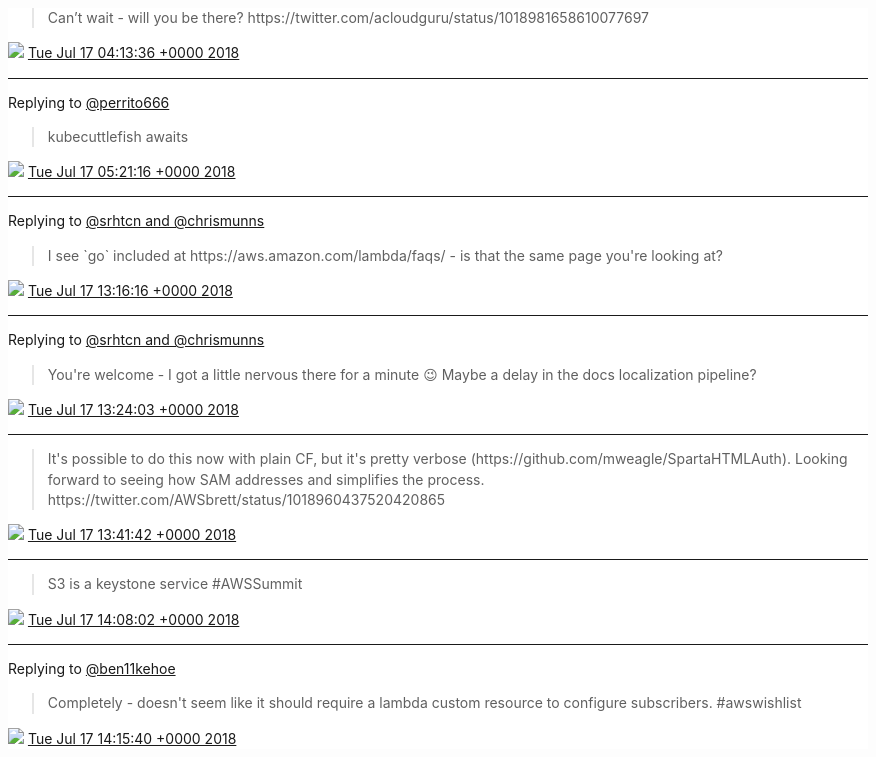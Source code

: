 > Can’t wait \- will you be there? https://twitter\.com/acloudguru/status/1018981658610077697

<img src="./media/tweet.ico" width="12" /> [Tue Jul 17 04:13:36 +0000 2018](https://twitter.com/mweagle/status/1019072601400807424)

----

Replying to [@perrito666](https://twitter.com/perrito666/status/1019089030686826497)

> kubecuttlefish awaits
>
> <video controls><source src="/twitter/archive/media/1019089631613108224-DiSInIaUcAEE2o5.mp4">Your browser does not support the video tag.</video>

<img src="./media/tweet.ico" width="12" /> [Tue Jul 17 05:21:16 +0000 2018](https://twitter.com/mweagle/status/1019089631613108224)

----

Replying to [@srhtcn and @chrismunns](https://twitter.com/srhtcn/status/1019207317257105408)

> I see \`go\` included at https://aws\.amazon\.com/lambda/faqs/ \- is that the same page you're looking at?

<img src="./media/tweet.ico" width="12" /> [Tue Jul 17 13:16:16 +0000 2018](https://twitter.com/mweagle/status/1019209167570010113)

----

Replying to [@srhtcn and @chrismunns](https://twitter.com/srhtcn/status/1019209762767036418)

> You're welcome \- I got a little nervous there for a minute 😉 Maybe a delay in the docs localization pipeline?

<img src="./media/tweet.ico" width="12" /> [Tue Jul 17 13:24:03 +0000 2018](https://twitter.com/mweagle/status/1019211127534673920)

----

> It's possible to do this now with plain CF, but it's pretty verbose \(https://github\.com/mweagle/SpartaHTMLAuth\)\. Looking forward to seeing how SAM addresses and simplifies the process\. https://twitter\.com/AWSbrett/status/1018960437520420865

<img src="./media/tweet.ico" width="12" /> [Tue Jul 17 13:41:42 +0000 2018](https://twitter.com/mweagle/status/1019215569390788609)

----

> S3 is a keystone service \#AWSSummit

<img src="./media/tweet.ico" width="12" /> [Tue Jul 17 14:08:02 +0000 2018](https://twitter.com/mweagle/status/1019222196554686464)

----

Replying to [@ben11kehoe](https://twitter.com/ben11kehoe/status/1019222793047674880)

> Completely \- doesn't seem like it should require a lambda custom resource to configure subscribers\. \#awswishlist

<img src="./media/tweet.ico" width="12" /> [Tue Jul 17 14:15:40 +0000 2018](https://twitter.com/mweagle/status/1019224117617152000)
